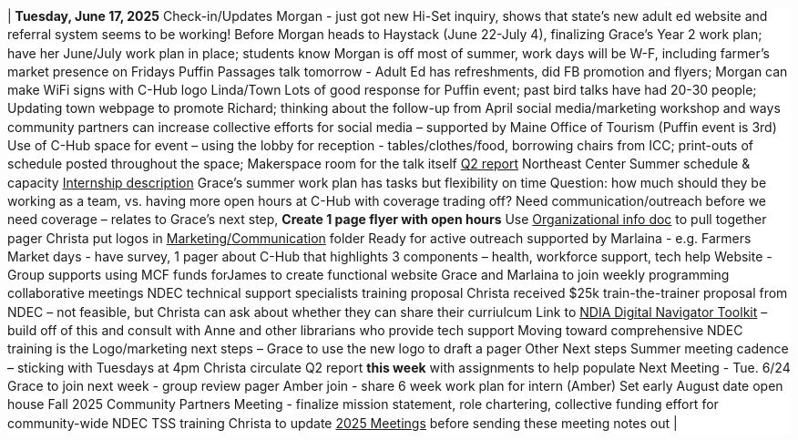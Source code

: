 | **Tuesday, June 17, 2025**  Check-in/Updates Morgan \- just got new Hi-Set inquiry, shows that state’s new adult ed website and referral system seems to be working\!  Before Morgan heads to Haystack (June 22-July 4), finalizing Grace’s Year 2 work plan; have her June/July work plan in place; students know Morgan is off most of summer, work days will be W-F, including farmer’s market presence on Fridays Puffin Passages talk tomorrow \- Adult Ed has refreshments, did FB promotion and flyers; Morgan can make WiFi signs with C-Hub logo Linda/Town Lots of good response for Puffin event; past bird talks have had 20-30 people; Updating town webpage to promote Richard; thinking about the follow-up from April social media/marketing workshop and ways community partners can increase collective efforts for social media – supported by Maine Office of Tourism (Puffin event is 3rd) Use of C-Hub space for event – using the lobby for reception \-  tables/clothes/food, borrowing chairs from ICC; print-outs of schedule posted throughout the space; Makerspace room for the talk itself [Q2 report](https://docs.google.com/document/d/1XKvPRuV13E2bqiR8GZXPpyC9ouoN6Cczhyq2t9_GG7E/edit?tab=t.0)  Northeast Center Summer schedule & capacity [Internship description](https://docs.google.com/document/d/1EUYQf2_Wqbmz3l-UEhiCk-10vDPA9mbv_KqoY987SP8/edit?tab=t.0) Grace’s summer work plan has tasks but flexibility on time Question: how much should they be working as a team, vs. having more open hours at C-Hub with coverage trading off? Need communication/outreach before we need coverage – relates to Grace’s next step, **Create 1 page flyer with open hours** Use [Organizational info doc](https://docs.google.com/document/d/18XBV2Rp7EZWSMmaIIfOdD2YyEdsnSoEZqHC6PmC3H0M/edit?tab=t.0) to pull together pager Christa put logos in [Marketing/Communication](https://drive.google.com/drive/folders/1InkS4d0EY0goflx3HILBAbX8BcDLpYI9) folder Ready for active outreach supported by Marlaina \- e.g. Farmers Market days \- have survey, 1 pager about C-Hub that highlights 3 components – health, workforce support, tech help Website \-Group supports using MCF funds forJames to create functional website Grace and Marlaina to join weekly programming collaborative meetings   NDEC technical support specialists training proposal Christa received $25k train-the-trainer proposal from NDEC – not feasible, but Christa can ask about whether they can share their curriulcum  Link to [NDIA Digital Navigator Toolkit](https://www.digitalinclusion.org/wp-content/uploads/2025/05/2025-Digital-Navigator-Program-Toolkit.pdf) – build off of this and consult with Anne and other librarians who provide tech support Moving toward comprehensive NDEC training is the  Logo/marketing next steps – Grace to use the new logo to draft a pager  Other Next steps Summer meeting cadence – sticking with Tuesdays at 4pm Christa circulate Q2 report **this week** with assignments to help populate Next Meeting \- Tue. 6/24 Grace to join next week \- group review pager Amber join \- share 6 week work plan for intern (Amber) Set early August date open house Fall 2025 Community Partners Meeting \- finalize mission statement, role chartering, collective funding effort for community-wide NDEC TSS training Christa to update [2025 Meetings](https://docs.google.com/document/d/1zXA3p5Qh4qj5k9BijppQNqOxrHrebVA1LbA2RPbjkjE/edit?tab=t.0) before sending these meeting notes out  |